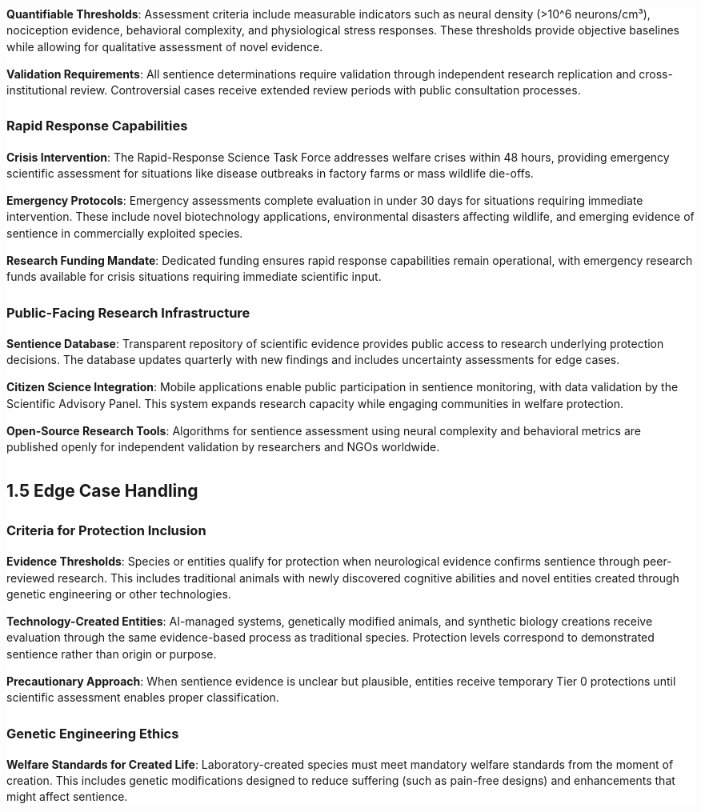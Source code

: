 **Quantifiable Thresholds**: Assessment criteria include measurable indicators such as neural density (>10^6 neurons/cm³), nociception evidence, behavioral complexity, and physiological stress responses. These thresholds provide objective baselines while allowing for qualitative assessment of novel evidence.

**Validation Requirements**: All sentience determinations require validation through independent research replication and cross-institutional review. Controversial cases receive extended review periods with public consultation processes.

### Rapid Response Capabilities

**Crisis Intervention**: The Rapid-Response Science Task Force addresses welfare crises within 48 hours, providing emergency scientific assessment for situations like disease outbreaks in factory farms or mass wildlife die-offs.

**Emergency Protocols**: Emergency assessments complete evaluation in under 30 days for situations requiring immediate intervention. These include novel biotechnology applications, environmental disasters affecting wildlife, and emerging evidence of sentience in commercially exploited species.

**Research Funding Mandate**: Dedicated funding ensures rapid response capabilities remain operational, with emergency research funds available for crisis situations requiring immediate scientific input.

### Public-Facing Research Infrastructure

**Sentience Database**: Transparent repository of scientific evidence provides public access to research underlying protection decisions. The database updates quarterly with new findings and includes uncertainty assessments for edge cases.

**Citizen Science Integration**: Mobile applications enable public participation in sentience monitoring, with data validation by the Scientific Advisory Panel. This system expands research capacity while engaging communities in welfare protection.

**Open-Source Research Tools**: Algorithms for sentience assessment using neural complexity and behavioral metrics are published openly for independent validation by researchers and NGOs worldwide.

## <a id="edge-case-handling"></a>1.5 Edge Case Handling

### Criteria for Protection Inclusion

**Evidence Thresholds**: Species or entities qualify for protection when neurological evidence confirms sentience through peer-reviewed research. This includes traditional animals with newly discovered cognitive abilities and novel entities created through genetic engineering or other technologies.

**Technology-Created Entities**: AI-managed systems, genetically modified animals, and synthetic biology creations receive evaluation through the same evidence-based process as traditional species. Protection levels correspond to demonstrated sentience rather than origin or purpose.

**Precautionary Approach**: When sentience evidence is unclear but plausible, entities receive temporary Tier 0 protections until scientific assessment enables proper classification.

### Genetic Engineering Ethics

**Welfare Standards for Created Life**: Laboratory-created species must meet mandatory welfare standards from the moment of creation. This includes genetic modifications designed to reduce suffering (such as pain-free designs) and enhancements that might affect sentience.
